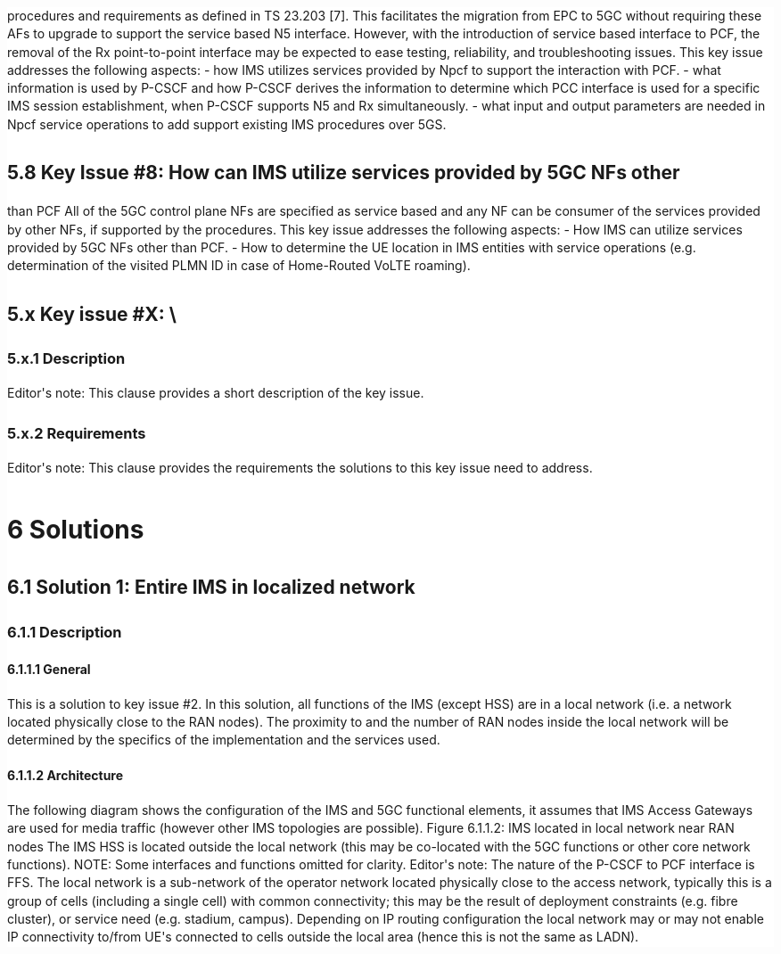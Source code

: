 procedures and requirements as defined in TS 23.203 [7]. This facilitates the
migration from EPC to 5GC without requiring these AFs to upgrade to support
the service based N5 interface. However, with the introduction of service
based interface to PCF, the removal of the Rx point-to-point interface may be
expected to ease testing, reliability, and troubleshooting issues.
This key issue addresses the following aspects:
\- how IMS utilizes services provided by Npcf to support the interaction with
PCF.
\- what information is used by P-CSCF and how P-CSCF derives the information
to determine which PCC interface is used for a specific IMS session
establishment, when P-CSCF supports N5 and Rx simultaneously.
\- what input and output parameters are needed in Npcf service operations to
add support existing IMS procedures over 5GS.
## 5.8 Key Issue #8: How can IMS utilize services provided by 5GC NFs other
than PCF
All of the 5GC control plane NFs are specified as service based and any NF can
be consumer of the services provided by other NFs, if supported by the
procedures.
This key issue addresses the following aspects:
\- How IMS can utilize services provided by 5GC NFs other than PCF.
\- How to determine the UE location in IMS entities with service operations
(e.g. determination of the visited PLMN ID in case of Home-Routed VoLTE
roaming).
## 5.x Key issue #X: \
### 5.x.1 Description
Editor\'s note: This clause provides a short description of the key issue.
### 5.x.2 Requirements
Editor\'s note: This clause provides the requirements the solutions to this
key issue need to address.
# 6 Solutions
## 6.1 Solution 1: Entire IMS in localized network
### 6.1.1 Description
#### 6.1.1.1 General
This is a solution to key issue #2.
In this solution, all functions of the IMS (except HSS) are in a local network
(i.e. a network located physically close to the RAN nodes). The proximity to
and the number of RAN nodes inside the local network will be determined by the
specifics of the implementation and the services used.
#### 6.1.1.2 Architecture
The following diagram shows the configuration of the IMS and 5GC functional
elements, it assumes that IMS Access Gateways are used for media traffic
(however other IMS topologies are possible).
Figure 6.1.1.2: IMS located in local network near RAN nodes
The IMS HSS is located outside the local network (this may be co-located with
the 5GC functions or other core network functions).
NOTE: Some interfaces and functions omitted for clarity.
Editor\'s note: The nature of the P-CSCF to PCF interface is FFS.
The local network is a sub-network of the operator network located physically
close to the access network, typically this is a group of cells (including a
single cell) with common connectivity; this may be the result of deployment
constraints (e.g. fibre cluster), or service need (e.g. stadium, campus).
Depending on IP routing configuration the local network may or may not enable
IP connectivity to/from UE\'s connected to cells outside the local area (hence
this is not the same as LADN).